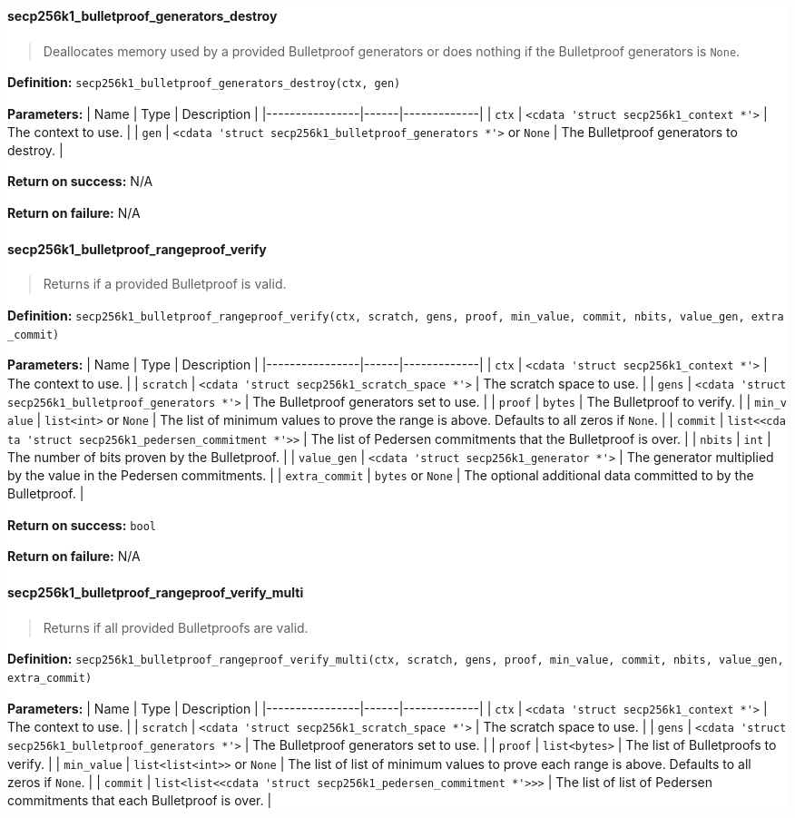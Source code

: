 #### secp256k1_bulletproof_generators_destroy

> Deallocates memory used by a provided Bulletproof generators or does nothing if the Bulletproof generators is `None`.

**Definition:** `secp256k1_bulletproof_generators_destroy(ctx, gen)`

**Parameters:**
| Name           | Type | Description |
|----------------|------|-------------|
| `ctx` | `<cdata 'struct secp256k1_context *'>` | The context to use. |
| `gen` | `<cdata 'struct secp256k1_bulletproof_generators *'>` or `None` | The Bulletproof generators to destroy. |

**Return on success:** N/A

**Return on failure:** N/A

#### secp256k1_bulletproof_rangeproof_verify

> Returns if a provided Bulletproof is valid.

**Definition:** `secp256k1_bulletproof_rangeproof_verify(ctx, scratch, gens, proof, min_value, commit, nbits, value_gen, extra_commit)`

**Parameters:**
| Name           | Type | Description |
|----------------|------|-------------|
| `ctx` | `<cdata 'struct secp256k1_context *'>` | The context to use. |
| `scratch` | `<cdata 'struct secp256k1_scratch_space *'>` | The scratch space to use. |
| `gens` | `<cdata 'struct secp256k1_bulletproof_generators *'>` | The Bulletproof generators set to use. |
| `proof` | `bytes` | The Bulletproof to verify. |
| `min_value` | `list<int>` or `None` | The list of minimum values to prove the range is above. Defaults to all zeros if `None`.  |
| `commit` | `list<<cdata 'struct secp256k1_pedersen_commitment *'>>` | The list of Pedersen commitments that the Bulletproof is over. |
| `nbits` | `int` | The number of bits proven by the Bulletproof. |
| `value_gen` | `<cdata 'struct secp256k1_generator *'>` | The generator multiplied by the value in the Pedersen commitments. |
| `extra_commit` | `bytes` or `None` | The optional additional data committed to by the Bulletproof. |

**Return on success:** `bool`

**Return on failure:** N/A

#### secp256k1_bulletproof_rangeproof_verify_multi

> Returns if all provided Bulletproofs are valid.

**Definition:** `secp256k1_bulletproof_rangeproof_verify_multi(ctx, scratch, gens, proof, min_value, commit, nbits, value_gen, extra_commit)`

**Parameters:**
| Name           | Type | Description |
|----------------|------|-------------|
| `ctx` | `<cdata 'struct secp256k1_context *'>` | The context to use. |
| `scratch` | `<cdata 'struct secp256k1_scratch_space *'>` | The scratch space to use. |
| `gens` | `<cdata 'struct secp256k1_bulletproof_generators *'>` | The Bulletproof generators set to use. |
| `proof` | `list<bytes>` | The list of Bulletproofs to verify. |
| `min_value` | `list<list<int>>` or `None` | The list of list of minimum values to prove each range is above. Defaults to all zeros if `None`.  |
| `commit` | `list<list<<cdata 'struct secp256k1_pedersen_commitment *'>>>` | The list of list of Pedersen commitments that each Bulletproof is over. |